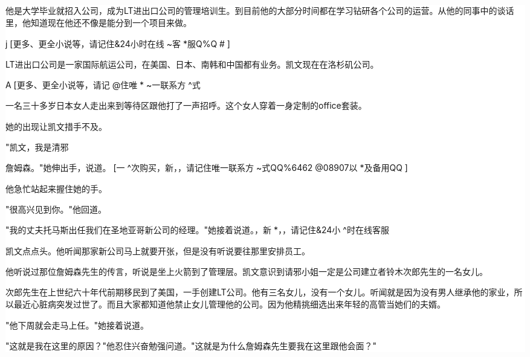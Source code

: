 



他是大学毕业就招入公司，成为LT进出口公司的管理培训生。到目前他的大部分时间都在学习钻研各个公司的运营。从他的同事中的谈话里，他知道现在他还不像是能分到一个项目来做。



j [更多、更全小说等，请记住&24小时在线 ~客 *服Q%Q # ]



LT进出口公司是一家国际航运公司，在美国、日本、南韩和中国都有业务。凯文现在在洛杉矶公司。



A [更多、更全小说等，请记 @住唯 * ~一联系方 ^式



一名三十多岁日本女人走出来到等待区跟他打了一声招呼。这个女人穿着一身定制的office套装。



她的出现让凯文措手不及。



"凯文，我是清邪

詹姆森。"她伸出手，说道。 [一 ^次购买，新，，请记住唯一联系方 ~式QQ%6462 @08907以 *及备用QQ ]





他急忙站起来握住她的手。





"很高兴见到你。"他回道。





"我的丈夫托马斯出任我们在圣地亚哥新公司的经理。"她接着说道。，新 *，，请记住&24小 ^时在线客服





凯文点点头。他听闻那家新公司马上就要开张，但是没有听说要往那里安排员工。





他听说过那位詹姆森先生的传言，听说是坐上火箭到了管理层。凯文意识到请邪小姐一定是公司建立者铃木次郎先生的一名女儿。





次郎先生在上世纪六十年代前期移民到了美国，一手创建LT公司。他有三名女儿，没有一个女儿。听闻就是因为没有男人继承他的家业，所以最近心脏病突发过世了。而且大家都知道他禁止女儿管理他的公司。因为他精挑细选出来年轻的高管当她们的夫婿。





"他下周就会走马上任。"她接着说道。



"这就是我在这里的原因？"他忍住兴奋勉强问道。"这就是为什么詹姆森先生要我在这里跟他会面？"
